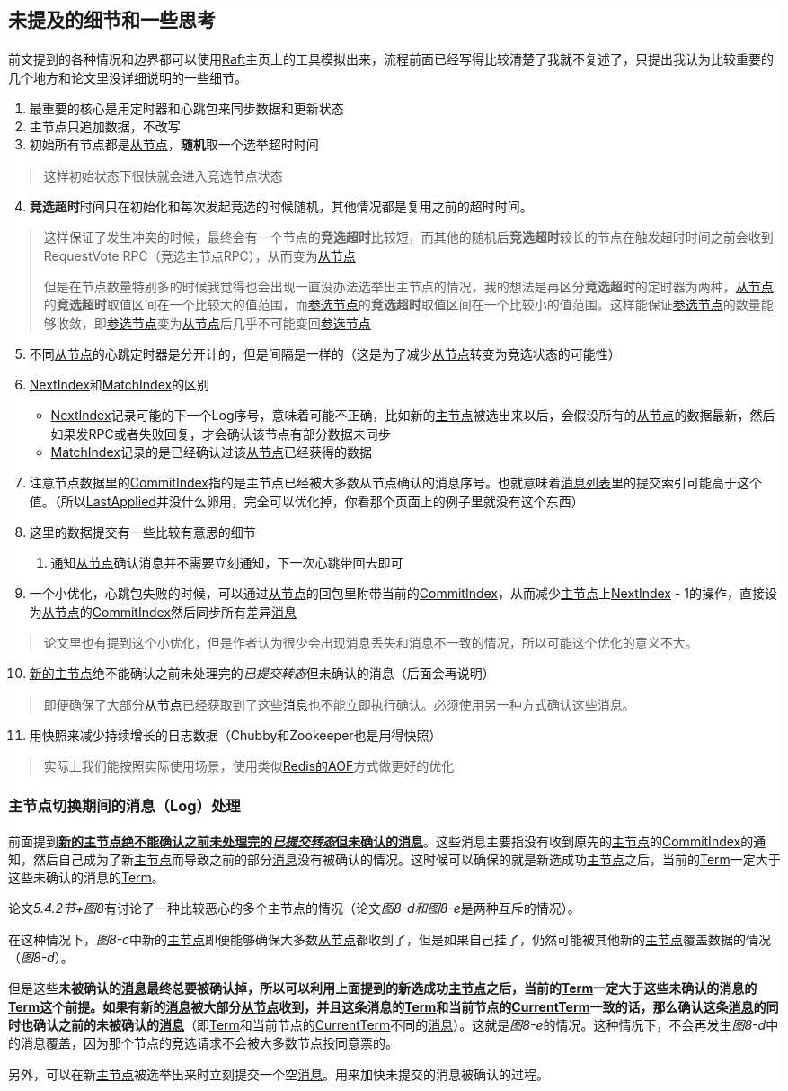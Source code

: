 ## 未提及的细节和一些思考

前文提到的各种情况和边界都可以使用[Raft](https://raft.github.io/)主页上的工具模拟出来，流程前面已经写得比较清楚了我就不复述了，只提出我认为比较重要的几个地方和论文里没详细说明的一些细节。

1. 最重要的核心是用定时器和心跳包来同步数据和更新状态
2. 主节点只追加数据，不改写
3. 初始所有节点都是[从节点](#follower)，**随机**取一个选举超时时间
> 这样初始状态下很快就会进入竞选节点状态

4. **竞选超时**时间只在初始化和每次发起竞选的时候随机，其他情况都是复用之前的超时时间。
> 这样保证了发生冲突的时候，最终会有一个节点的**竞选超时**比较短，而其他的随机后**竞选超时**较长的节点在触发超时时间之前会收到RequestVote RPC（竞选主节点RPC），从而变为[从节点](#follower)
>
> 但是在节点数量特别多的时候我觉得也会出现一直没办法选举出主节点的情况，我的想法是再区分**竞选超时**的定时器为两种，[从节点](#follower)的**竞选超时**取值区间在一个比较大的值范围，而[参选节点](#candidate)的**竞选超时**取值区间在一个比较小的值范围。这样能保证[参选节点](#candidate)的数量能够收敛，即[参选节点](#candidate)变为[从节点](#follower)后几乎不可能变回[参选节点](#candidate)

5. 不同[从节点](#follower)的心跳定时器是分开计的，但是间隔是一样的（这是为了减少[从节点](#follower)转变为竞选状态的可能性）
6.  [NextIndex](#next_index)和[MatchIndex](#match_index)的区别
	+ [NextIndex](#next_index)记录可能的下一个Log序号，意味着可能不正确，比如新的[主节点](#leader)被选出来以后，会假设所有的[从节点](#follower)的数据最新，然后如果发RPC或者失败回复，才会确认该节点有部分数据未同步
	+ [MatchIndex](#match_index)记录的是已经确认过该[从节点](#follower)已经获得的数据
7. 注意节点数据里的[CommitIndex](#commit_index)指的是主节点已经被大多数从节点确认的消息序号。也就意味着[消息列表](#log)里的提交索引可能高于这个值。（所以[LastApplied](#last_applied)并没什么卵用，完全可以优化掉，你看那个页面上的例子里就没有这个东西）
8. 这里的数据提交有一些比较有意思的细节
	1. 通知[从节点](#follower)确认消息并不需要立刻通知，下一次心跳带回去即可

9. 一个小优化，心跳包失败的时候，可以通过[从节点](#follower)的回包里附带当前的[CommitIndex](#commit_index)，从而减少[主节点](#leader)上[NextIndex](#next_index) - 1的操作，直接设为[从节点](#follower)的[CommitIndex](#commit_index)然后同步所有差异[消息](#log)
> 论文里也有提到这个小优化，但是作者认为很少会出现消息丢失和消息不一致的情况，所以可能这个优化的意义不大。

10. <a href="#my_thk10" name="my_thk10">新的[主节点](#leader)绝不能确认之前未处理完的*已提交转态*但未确认的消息（后面会再说明）</a>
> 即便确保了大部分[从节点](#follower)已经获取到了这些[消息](#log)也不能立即执行确认。必须使用另一种方式确认这些消息。

11. 用快照来减少持续增长的日志数据（Chubby和Zookeeper也是用得快照）
> 实际上我们能按照实际使用场景，使用类似[Redis的AOF](#http://redis.io/topics/persistence)方式做更好的优化

### 主节点切换期间的消息（Log）处理
前面提到[**新的主节点绝不能确认之前未处理完的*已提交转态*但未确认的消息**](#my_thk10)。这些消息主要指没有收到原先的[主节点](#leader)的[CommitIndex](#commit_index)的通知，然后自己成为了新[主节点](#leader)而导致之前的部分[消息](#log)没有被确认的情况。这时候可以确保的就是新选成功[主节点](#leader)之后，当前的[Term](#term)一定大于这些未确认的消息的[Term](#term)。

论文*5.4.2节+图8*有讨论了一种比较恶心的多个主节点的情况（论文*图8-d和图8-e*是两种互斥的情况）。

在这种情况下，*图8-c*中新的[主节点](#leader)即便能够确保大多数[从节点](#follower)都收到了，但是如果自己挂了，仍然可能被其他新的[主节点](#leader)覆盖数据的情况（*图8-d*）。

但是这些**未被确认的[消息](#log)**最终总要被确认掉，所以可以利用上面提到的新选成功[主节点](#leader)之后，当前的[Term](#term)一定大于这些未确认的消息的[Term](#term)这个前提。如果有新的[消息](#log)被大部分[从节点](#follower)收到，并且这条消息的[Term](#term)和当前节点的[CurrentTerm](#term)一致的话，那么确认这条[消息](#log)的同时也确认之前的**未被确认的[消息](#log)**（即[Term](#term)和当前节点的[CurrentTerm](#term)不同的[消息](#log)）。这就是*图8-e*的情况。这种情况下，不会再发生*图8-d*中的消息覆盖，因为那个节点的竞选请求不会被大多数节点投同意票的。

另外，可以在新[主节点](#leader)被选举出来时立刻提交一个空[消息](#log)。用来加快未提交的消息被确认的过程。
